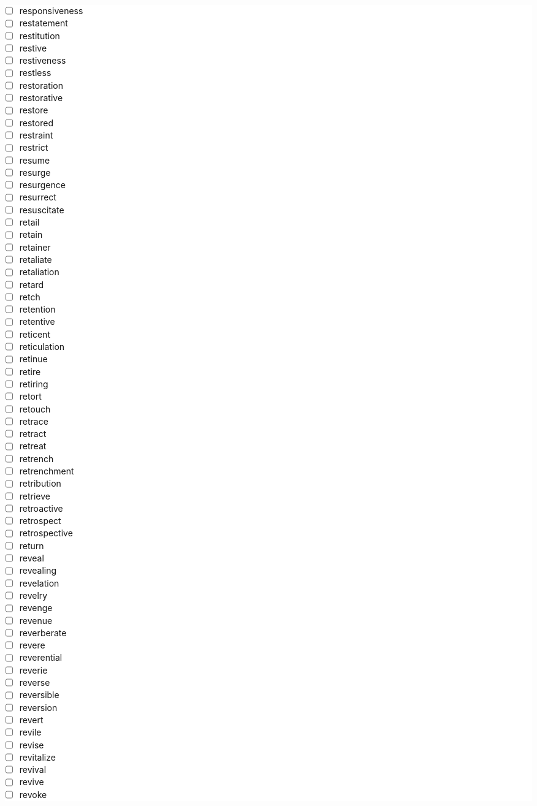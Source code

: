 - [ ] responsiveness
- [ ] restatement
- [ ] restitution
- [ ] restive
- [ ] restiveness
- [ ] restless
- [ ] restoration
- [ ] restorative
- [ ] restore
- [ ] restored
- [ ] restraint
- [ ] restrict
- [ ] resume
- [ ] resurge
- [ ] resurgence
- [ ] resurrect
- [ ] resuscitate
- [ ] retail
- [ ] retain
- [ ] retainer
- [ ] retaliate
- [ ] retaliation
- [ ] retard
- [ ] retch
- [ ] retention
- [ ] retentive
- [ ] reticent
- [ ] reticulation
- [ ] retinue
- [ ] retire
- [ ] retiring
- [ ] retort
- [ ] retouch
- [ ] retrace
- [ ] retract
- [ ] retreat
- [ ] retrench
- [ ] retrenchment
- [ ] retribution
- [ ] retrieve
- [ ] retroactive
- [ ] retrospect
- [ ] retrospective
- [ ] return
- [ ] reveal
- [ ] revealing
- [ ] revelation
- [ ] revelry
- [ ] revenge
- [ ] revenue
- [ ] reverberate
- [ ] revere
- [ ] reverential
- [ ] reverie
- [ ] reverse
- [ ] reversible
- [ ] reversion
- [ ] revert
- [ ] revile
- [ ] revise
- [ ] revitalize
- [ ] revival
- [ ] revive
- [ ] revoke